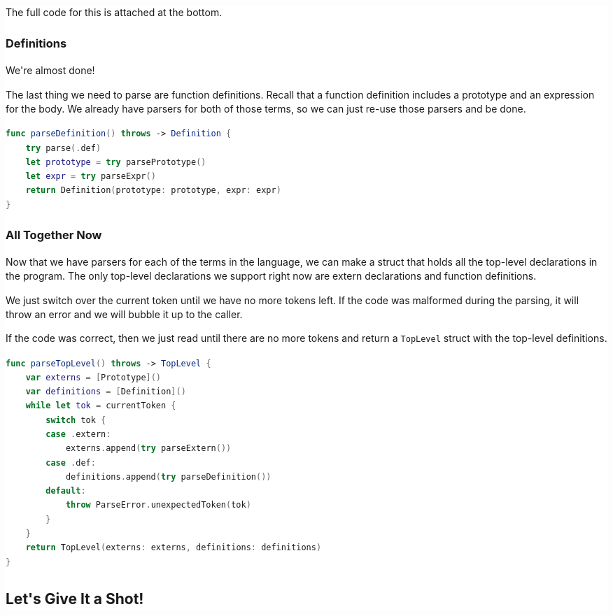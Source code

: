 The full code for this is attached at the bottom.

### Definitions

We're almost done!

The last thing we need to parse are function definitions. Recall that a function
definition includes a prototype and an expression for the body.
We already have parsers for both of those terms, so we can just re-use those
parsers and be done.

```swift
func parseDefinition() throws -> Definition {
    try parse(.def)
    let prototype = try parsePrototype()
    let expr = try parseExpr()
    return Definition(prototype: prototype, expr: expr)
}
```

### All Together Now

Now that we have parsers for each of the terms in the language, we can make a
struct that holds all the top-level declarations in the program. The only
top-level declarations we support right now are extern declarations and
function definitions.

We just switch over the current token until we have no more tokens left.
If the code was malformed during the parsing, it will throw an error
and we will bubble it up to the caller.

If the code was correct, then we just read until there are no more tokens and
return a `TopLevel` struct with the top-level definitions.

```swift
func parseTopLevel() throws -> TopLevel {
    var externs = [Prototype]()
    var definitions = [Definition]()
    while let tok = currentToken {
        switch tok {
        case .extern:
            externs.append(try parseExtern())
        case .def:
            definitions.append(try parseDefinition())
        default:
            throw ParseError.unexpectedToken(tok)
        }
    }
    return TopLevel(externs: externs, definitions: definitions)
}
```

## Let's Give It a Shot!
